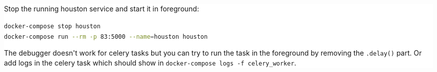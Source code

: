 Stop the running houston service and start it in foreground:

```bash
docker-compose stop houston
docker-compose run --rm -p 83:5000 --name=houston houston
```

The debugger doesn't work for celery tasks but you can try to run the task in
the foreground by removing the `.delay()` part.  Or add logs in the celery task
which should show in `docker-compose logs -f celery_worker`.
